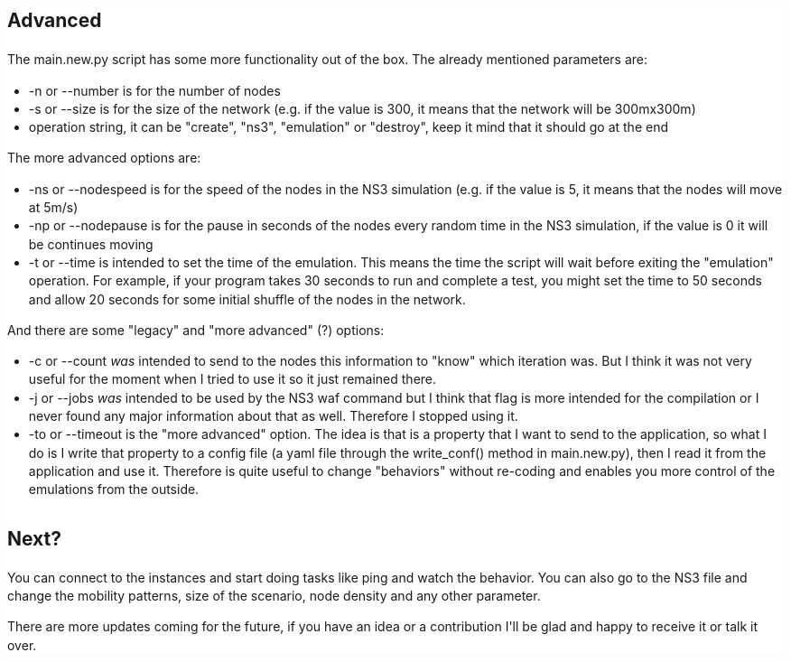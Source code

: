 ## Advanced

The main.new.py script has some more functionality out of the box. The already mentioned parameters are:

- -n or \-\-number is for the number of nodes
- -s or \-\-size is for the size of the network (e.g. if the value is 300, it means that the network will be 300mx300m)
- operation string, it can be "create", "ns3", "emulation" or "destroy", keep it mind that it should go at the end

The more advanced options are:

- -ns or \-\-nodespeed is for the speed of the nodes in the NS3 simulation (e.g. if the value is 5, it means that the nodes will move at 5m/s)
- -np or \-\-nodepause is for the pause in seconds of the nodes every random time in the NS3 simulation, if the value is 0 it will be continues moving
- -t or \-\-time is intended to set the time of the emulation. This means the time the script will wait before exiting the "emulation" operation. For example, if your program takes 30 seconds to run and complete a test, you might set the time to 50 seconds and allow 20 seconds for some initial shuffle of the nodes in the network.

And there are some "legacy" and "more advanced" (?) options:


- -c or \-\-count *was* intended to send to the nodes this information to "know" which iteration was. But I think it was not very useful for the moment when I tried to use it so it just remained there.
- -j or \-\-jobs *was* intended to be used by the NS3 waf command but I think that flag is more intended for the compilation or I never found any major information about that as well. Therefore I stopped using it.
- -to or \-\-timeout is the "more advanced" option. The idea is that is a property that I want to send to the application, so what I do is I write that property to a config file (a yaml file through the write_conf() method in main.new.py), then I read it from the application and use it. Therefore is quite useful to change "behaviors" without re-coding and enables you more control of the emulations from the outside.


## Next?

You can connect to the instances and start doing tasks like ping and watch the behavior. You can also go to the NS3 file and change the mobility patterns, size of the scenario, node density and any other parameter.

There are more updates coming for the future, if you have an idea or a contribution I'll be glad and happy to receive it or talk it over.
